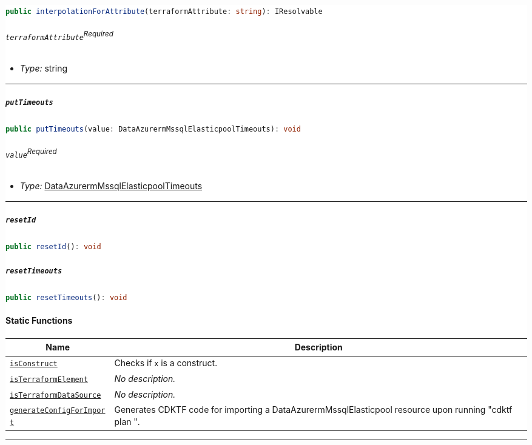 ```typescript
public interpolationForAttribute(terraformAttribute: string): IResolvable
```

###### `terraformAttribute`<sup>Required</sup> <a name="terraformAttribute" id="@cdktf/provider-azurerm.dataAzurermMssqlElasticpool.DataAzurermMssqlElasticpool.interpolationForAttribute.parameter.terraformAttribute"></a>

- *Type:* string

---

##### `putTimeouts` <a name="putTimeouts" id="@cdktf/provider-azurerm.dataAzurermMssqlElasticpool.DataAzurermMssqlElasticpool.putTimeouts"></a>

```typescript
public putTimeouts(value: DataAzurermMssqlElasticpoolTimeouts): void
```

###### `value`<sup>Required</sup> <a name="value" id="@cdktf/provider-azurerm.dataAzurermMssqlElasticpool.DataAzurermMssqlElasticpool.putTimeouts.parameter.value"></a>

- *Type:* <a href="#@cdktf/provider-azurerm.dataAzurermMssqlElasticpool.DataAzurermMssqlElasticpoolTimeouts">DataAzurermMssqlElasticpoolTimeouts</a>

---

##### `resetId` <a name="resetId" id="@cdktf/provider-azurerm.dataAzurermMssqlElasticpool.DataAzurermMssqlElasticpool.resetId"></a>

```typescript
public resetId(): void
```

##### `resetTimeouts` <a name="resetTimeouts" id="@cdktf/provider-azurerm.dataAzurermMssqlElasticpool.DataAzurermMssqlElasticpool.resetTimeouts"></a>

```typescript
public resetTimeouts(): void
```

#### Static Functions <a name="Static Functions" id="Static Functions"></a>

| **Name** | **Description** |
| --- | --- |
| <code><a href="#@cdktf/provider-azurerm.dataAzurermMssqlElasticpool.DataAzurermMssqlElasticpool.isConstruct">isConstruct</a></code> | Checks if `x` is a construct. |
| <code><a href="#@cdktf/provider-azurerm.dataAzurermMssqlElasticpool.DataAzurermMssqlElasticpool.isTerraformElement">isTerraformElement</a></code> | *No description.* |
| <code><a href="#@cdktf/provider-azurerm.dataAzurermMssqlElasticpool.DataAzurermMssqlElasticpool.isTerraformDataSource">isTerraformDataSource</a></code> | *No description.* |
| <code><a href="#@cdktf/provider-azurerm.dataAzurermMssqlElasticpool.DataAzurermMssqlElasticpool.generateConfigForImport">generateConfigForImport</a></code> | Generates CDKTF code for importing a DataAzurermMssqlElasticpool resource upon running "cdktf plan <stack-name>". |

---